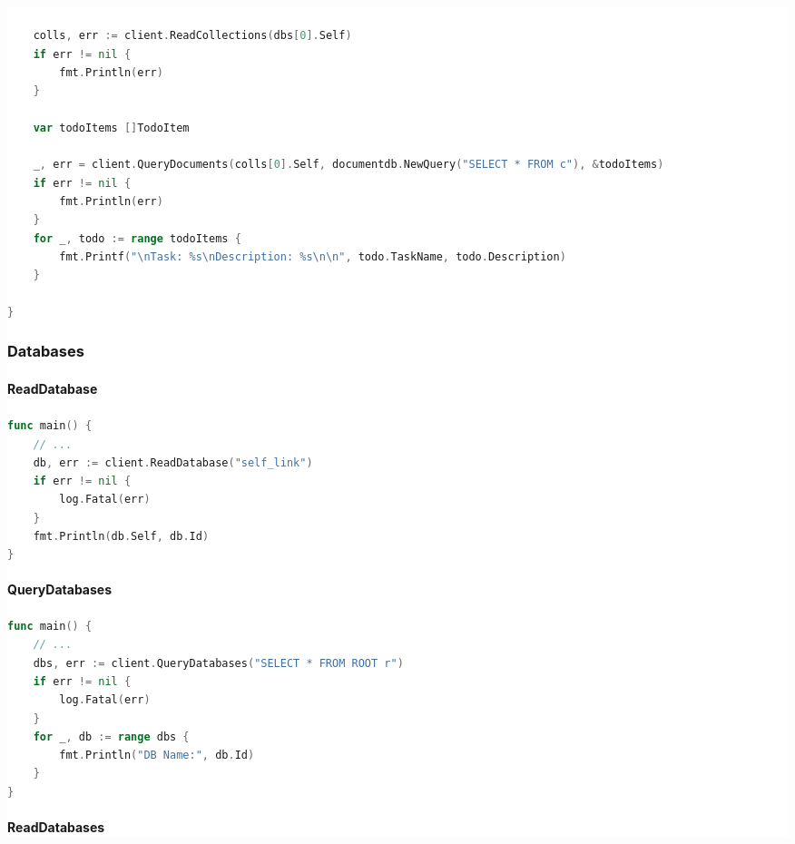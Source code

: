 ```go

	colls, err := client.ReadCollections(dbs[0].Self)
	if err != nil {
		fmt.Println(err)
	}

	var todoItems []TodoItem

	_, err = client.QueryDocuments(colls[0].Self, documentdb.NewQuery("SELECT * FROM c"), &todoItems)
	if err != nil {
		fmt.Println(err)
	}
	for _, todo := range todoItems {
		fmt.Printf("\nTask: %s\nDescription: %s\n\n", todo.TaskName, todo.Description)
	}

}

```

### Databases

#### ReadDatabase

```go
func main() {
	// ...
	db, err := client.ReadDatabase("self_link")
	if err != nil {
		log.Fatal(err)
	}
	fmt.Println(db.Self, db.Id)
}
```

#### QueryDatabases

```go
func main() {
	// ...
	dbs, err := client.QueryDatabases("SELECT * FROM ROOT r")
	if err != nil {
		log.Fatal(err)
	}
	for _, db := range dbs {
		fmt.Println("DB Name:", db.Id)
	}
}
```

#### ReadDatabases


[travis-image]: https://img.shields.io/travis/a8m/documentdb.svg?style=flat-square
[travis-url]: https://travis-ci.org/a8m/documentdb